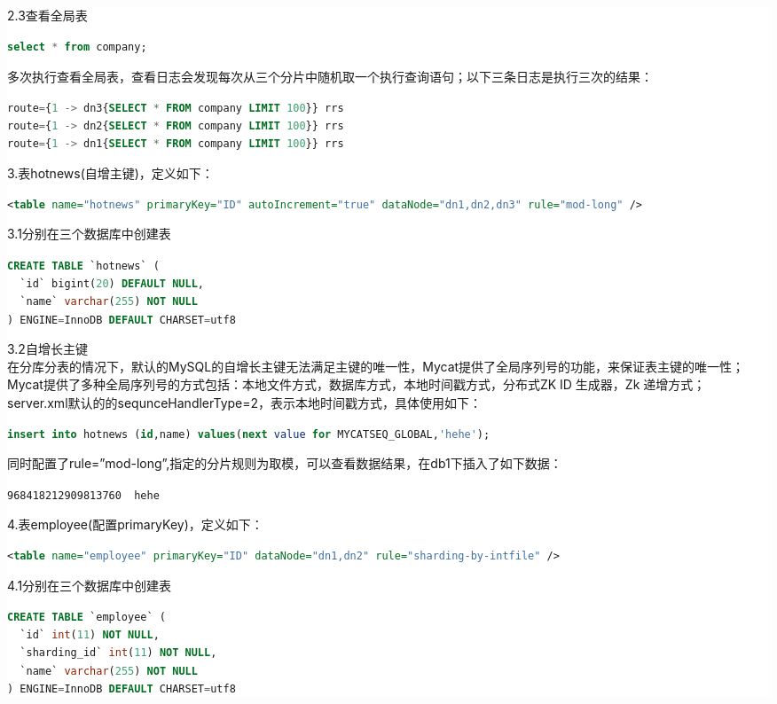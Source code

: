 2.3查看全局表

```sql
select * from company;
```

多次执行查看全局表，查看日志会发现每次从三个分片中随机取一个执行查询语句；以下三条日志是执行三次的结果：

```sql
route={1 -> dn3{SELECT * FROM company LIMIT 100}} rrs
route={1 -> dn2{SELECT * FROM company LIMIT 100}} rrs
route={1 -> dn1{SELECT * FROM company LIMIT 100}} rrs
```

3.表hotnews(自增主键)，定义如下：

```xml
<table name="hotnews" primaryKey="ID" autoIncrement="true" dataNode="dn1,dn2,dn3" rule="mod-long" />
```

3.1分别在三个数据库中创建表

```sql
CREATE TABLE `hotnews` (
  `id` bigint(20) DEFAULT NULL,
  `name` varchar(255) NOT NULL
) ENGINE=InnoDB DEFAULT CHARSET=utf8
```

3.2自增长主键  
在分库分表的情况下，默认的MySQL的自增长主键无法满足主键的唯一性，Mycat提供了全局序列号的功能，来保证表主键的唯一性；  
Mycat提供了多种全局序列号的方式包括：本地文件方式，数据库方式，本地时间戳方式，分布式ZK ID 生成器，Zk 递增方式；  
server.xml默认的的sequnceHandlerType=2，表示本地时间戳方式，具体使用如下：

```sql
insert into hotnews (id,name) values(next value for MYCATSEQ_GLOBAL,'hehe');
```

同时配置了rule=”mod-long”,指定的分片规则为取模，可以查看数据结果，在db1下插入了如下数据：

```
968418212909813760  hehe
```

4.表employee(配置primaryKey)，定义如下：

```xml
<table name="employee" primaryKey="ID" dataNode="dn1,dn2" rule="sharding-by-intfile" />
```

4.1分别在三个数据库中创建表

```sql
CREATE TABLE `employee` (
  `id` int(11) NOT NULL,
  `sharding_id` int(11) NOT NULL,
  `name` varchar(255) NOT NULL
) ENGINE=InnoDB DEFAULT CHARSET=utf8
```

